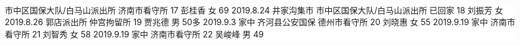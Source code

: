 <td>市中区国保大队/白马山派出所</td>
<td>济南市看守所</td>
<td></td>
</tr>
<tr>
<td>17</td>
<td>彭桂香</td>
<td>女</td>
<td>69</td>
<td>2019.8.24</td>
<td>井家沟集市</td>
<td>市中区国保大队/白马山派出所</td>
<td></td>
<td>已回家</td>
</tr>
<tr>
<td>18</td>
<td>刘振芳</td>
<td>女</td>
<td></td>
<td>2019.8.26</td>
<td></td>
<td>郭店派出所</td>
<td>仲宫拘留所</td>
<td></td>
</tr>
<tr>
<td>19</td>
<td>贾兆德</td>
<td>男</td>
<td>50多</td>
<td>2019.9.3</td>
<td>家中</td>
<td>齐河县公安国保</td>
<td>德州市看守所</td>
<td></td>
</tr>
<tr>
<td>20</td>
<td>刘晓惠</td>
<td>女</td>
<td>55</td>
<td>2019.9.19</td>
<td>家中</td>
<td></td>
<td>济南市看守所</td>
<td></td>
</tr>
<tr>
<td>21</td>
<td>刘智秀</td>
<td>女</td>
<td>58</td>
<td>2019.9.19</td>
<td>家中</td>
<td></td>
<td>济南市看守所</td>
<td></td>
</tr>
<tr>
<td>22</td>
<td>吴峻峰</td>
<td>男</td>
<td>49</td>